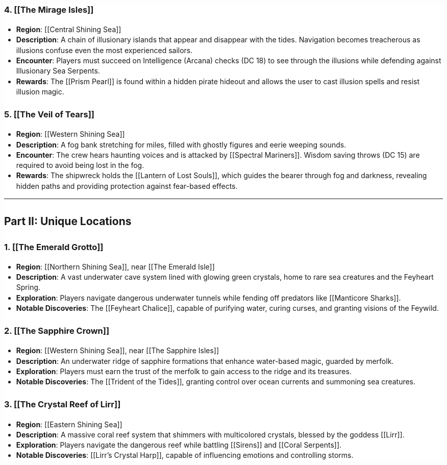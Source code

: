### 4. [[The Mirage Isles]]

- **Region**: [[Central Shining Sea]]
- **Description**: A chain of illusionary islands that appear and disappear with the tides. Navigation becomes treacherous as illusions confuse even the most experienced sailors.
- **Encounter**: Players must succeed on Intelligence (Arcana) checks (DC 18) to see through the illusions while defending against Illusionary Sea Serpents.
- **Rewards**: The [[Prism Pearl]] is found within a hidden pirate hideout and allows the user to cast illusion spells and resist illusion magic.

### 5. [[The Veil of Tears]]

- **Region**: [[Western Shining Sea]]
- **Description**: A fog bank stretching for miles, filled with ghostly figures and eerie weeping sounds.
- **Encounter**: The crew hears haunting voices and is attacked by [[Spectral Mariners]]. Wisdom saving throws (DC 15) are required to avoid being lost in the fog.
- **Rewards**: The shipwreck holds the [[Lantern of Lost Souls]], which guides the bearer through fog and darkness, revealing hidden paths and providing protection against fear-based effects.

---

## **Part II: Unique Locations**

### 1. [[The Emerald Grotto]]

- **Region**: [[Northern Shining Sea]], near [[The Emerald Isle]]
- **Description**: A vast underwater cave system lined with glowing green crystals, home to rare sea creatures and the Feyheart Spring.
- **Exploration**: Players navigate dangerous underwater tunnels while fending off predators like [[Manticore Sharks]].
- **Notable Discoveries**: The [[Feyheart Chalice]], capable of purifying water, curing curses, and granting visions of the Feywild.

### 2. [[The Sapphire Crown]]

- **Region**: [[Western Shining Sea]], near [[The Sapphire Isles]]
- **Description**: An underwater ridge of sapphire formations that enhance water-based magic, guarded by merfolk.
- **Exploration**: Players must earn the trust of the merfolk to gain access to the ridge and its treasures.
- **Notable Discoveries**: The [[Trident of the Tides]], granting control over ocean currents and summoning sea creatures.

### 3. [[The Crystal Reef of Lirr]]

- **Region**: [[Eastern Shining Sea]]
- **Description**: A massive coral reef system that shimmers with multicolored crystals, blessed by the goddess [[Lirr]].
- **Exploration**: Players navigate the dangerous reef while battling [[Sirens]] and [[Coral Serpents]].
- **Notable Discoveries**: [[Lirr’s Crystal Harp]], capable of influencing emotions and controlling storms.

